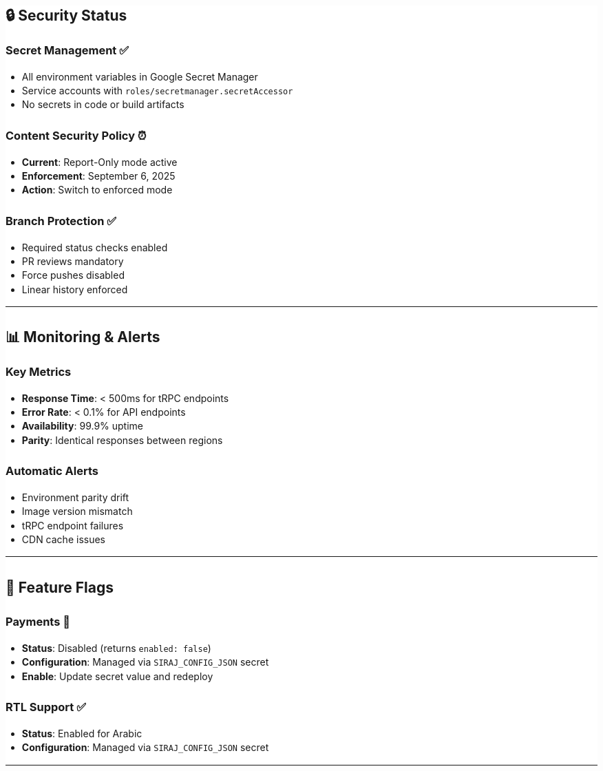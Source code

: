 
## 🔒 **Security Status**

### **Secret Management** ✅
- All environment variables in Google Secret Manager
- Service accounts with `roles/secretmanager.secretAccessor`
- No secrets in code or build artifacts

### **Content Security Policy** ⏰
- **Current**: Report-Only mode active
- **Enforcement**: September 6, 2025
- **Action**: Switch to enforced mode

### **Branch Protection** ✅
- Required status checks enabled
- PR reviews mandatory
- Force pushes disabled
- Linear history enforced

---

## 📊 **Monitoring & Alerts**

### **Key Metrics**
- **Response Time**: < 500ms for tRPC endpoints
- **Error Rate**: < 0.1% for API endpoints
- **Availability**: 99.9% uptime
- **Parity**: Identical responses between regions

### **Automatic Alerts**
- Environment parity drift
- Image version mismatch
- tRPC endpoint failures
- CDN cache issues

---

## 🎯 **Feature Flags**

### **Payments** 🔴
- **Status**: Disabled (returns `enabled: false`)
- **Configuration**: Managed via `SIRAJ_CONFIG_JSON` secret
- **Enable**: Update secret value and redeploy

### **RTL Support** ✅
- **Status**: Enabled for Arabic
- **Configuration**: Managed via `SIRAJ_CONFIG_JSON` secret

---